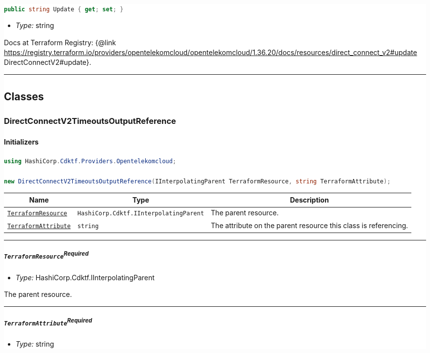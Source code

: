 ```csharp
public string Update { get; set; }
```

- *Type:* string

Docs at Terraform Registry: {@link https://registry.terraform.io/providers/opentelekomcloud/opentelekomcloud/1.36.20/docs/resources/direct_connect_v2#update DirectConnectV2#update}.

---

## Classes <a name="Classes" id="Classes"></a>

### DirectConnectV2TimeoutsOutputReference <a name="DirectConnectV2TimeoutsOutputReference" id="@cdktf/provider-opentelekomcloud.directConnectV2.DirectConnectV2TimeoutsOutputReference"></a>

#### Initializers <a name="Initializers" id="@cdktf/provider-opentelekomcloud.directConnectV2.DirectConnectV2TimeoutsOutputReference.Initializer"></a>

```csharp
using HashiCorp.Cdktf.Providers.Opentelekomcloud;

new DirectConnectV2TimeoutsOutputReference(IInterpolatingParent TerraformResource, string TerraformAttribute);
```

| **Name** | **Type** | **Description** |
| --- | --- | --- |
| <code><a href="#@cdktf/provider-opentelekomcloud.directConnectV2.DirectConnectV2TimeoutsOutputReference.Initializer.parameter.terraformResource">TerraformResource</a></code> | <code>HashiCorp.Cdktf.IInterpolatingParent</code> | The parent resource. |
| <code><a href="#@cdktf/provider-opentelekomcloud.directConnectV2.DirectConnectV2TimeoutsOutputReference.Initializer.parameter.terraformAttribute">TerraformAttribute</a></code> | <code>string</code> | The attribute on the parent resource this class is referencing. |

---

##### `TerraformResource`<sup>Required</sup> <a name="TerraformResource" id="@cdktf/provider-opentelekomcloud.directConnectV2.DirectConnectV2TimeoutsOutputReference.Initializer.parameter.terraformResource"></a>

- *Type:* HashiCorp.Cdktf.IInterpolatingParent

The parent resource.

---

##### `TerraformAttribute`<sup>Required</sup> <a name="TerraformAttribute" id="@cdktf/provider-opentelekomcloud.directConnectV2.DirectConnectV2TimeoutsOutputReference.Initializer.parameter.terraformAttribute"></a>

- *Type:* string

